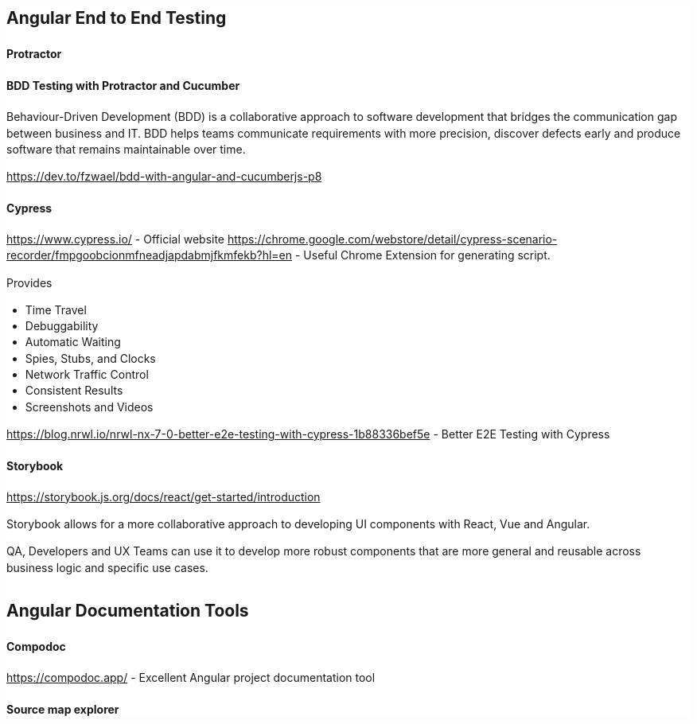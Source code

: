 <a name="angular-end-to-end-testing"></a>
## Angular End to End Testing

<a name="protractor"></a>
#### Protractor

<a name="bdd-testing-with-protractor-and-cucumber"></a>
#### BDD Testing with Protractor and Cucumber

Behaviour-Driven Development (BDD) is a collaborative approach to software development that bridges the communication gap between business and IT. BDD helps teams communicate requirements with more precision, discover defects early and produce software that remains maintainable over time.

https://dev.to/fzwael/bdd-with-angular-and-cucumberjs-p8

<a name="cypress"></a>
#### Cypress 

https://www.cypress.io/ - Official website
https://chrome.google.com/webstore/detail/cypress-scenario-recorder/fmpgoobcionmfneadjapdabmjfkmfekb?hl=en - Useful Chrome Extension for generating script.

Provides

- Time Travel
- Debuggability
- Automatic Waiting
- Spies, Stubs, and Clocks
- Network Traffic Control
- Consistent Results
- Screenshots and Videos

https://blog.nrwl.io/nrwl-nx-7-0-better-e2e-testing-with-cypress-1b88336bef5e - Better E2E Testing with Cypress

<a name="storybook"></a>
#### Storybook

https://storybook.js.org/docs/react/get-started/introduction

Storybook allows for a more collaborative approach to developing UI components with React, Vue and Angular.

QA, Developers and UX Teams can use it to develop more robust components that are more general and reusable across business logic and specific use cases.

<a name="angular-documentation-tools"></a>
## Angular Documentation Tools

<a name="compodoc"></a>
#### Compodoc

https://compodoc.app/ - Excellent Angular project documentation tool

<a name="source-map-explorer"></a>
#### Source map explorer
